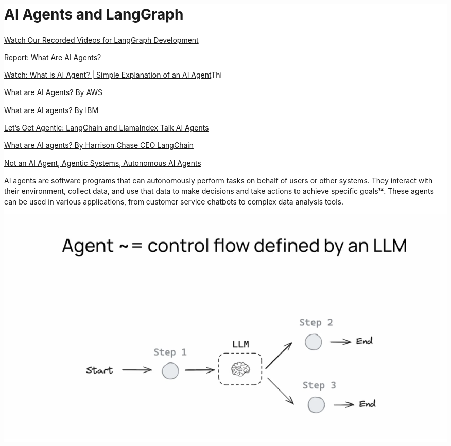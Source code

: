 # AI Agents and LangGraph

[Watch Our Recorded Videos for LangGraph Development](https://www.youtube.com/playlist?list=PL0vKVrkG4hWoHDg46N85-9NDhmOaPWEwA)

[Report: What Are AI Agents?](https://www.oreilly.com/library/view/what-are-ai/9781098159726/)

[Watch: What is AI Agent? | Simple Explanation of an AI Agent](https://www.youtube.com/watch?v=2-JV8UxegWE)Thi

[What are AI Agents? By AWS](https://aws.amazon.com/what-is/ai-agents/)

[What are AI agents? By IBM](https://www.ibm.com/think/topics/ai-agents)

[Let’s Get Agentic: LangChain and LlamaIndex Talk AI Agents](https://thenewstack.io/lets-get-agentic-langchain-and-llamaindex-talk-ai-agents/)


[What are AI agents? By Harrison Chase CEO LangChain](https://blog.langchain.dev/what-is-an-agent/)

[Not an AI Agent, Agentic Systems, Autonomous AI Agents](https://x.com/AndrewYNg/status/1801295202788983136)

AI agents are software programs that can autonomously perform tasks on behalf of users or other systems. They interact with their environment, collect data, and use that data to make decisions and take actions to achieve specific goals¹². These agents can be used in various applications, from customer service chatbots to complex data analysis tools.

![control flow](agent.png "control flow defined by LLM")
